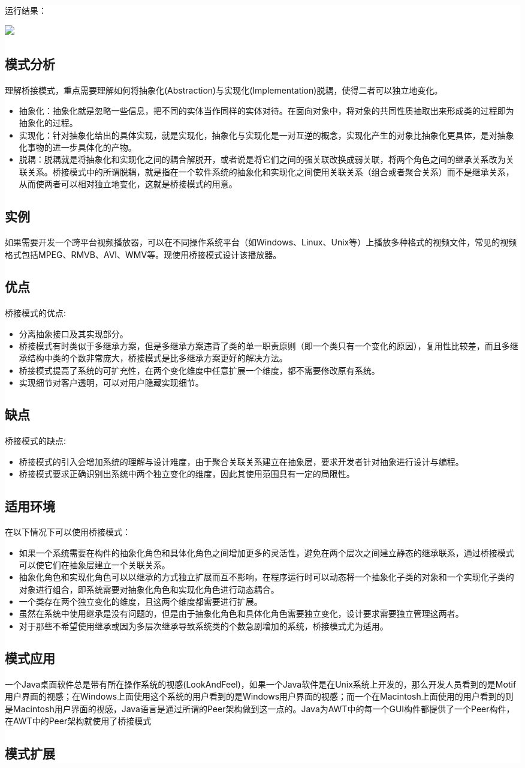 运行结果：

![](https://res.gitlore.com/2017/03/17/00A4009250F36BA5A736C45347B43BDA.jpg)


## 模式分析

理解桥接模式，重点需要理解如何将抽象化(Abstraction)与实现化(Implementation)脱耦，使得二者可以独立地变化。

* 抽象化：抽象化就是忽略一些信息，把不同的实体当作同样的实体对待。在面向对象中，将对象的共同性质抽取出来形成类的过程即为抽象化的过程。
* 实现化：针对抽象化给出的具体实现，就是实现化，抽象化与实现化是一对互逆的概念，实现化产生的对象比抽象化更具体，是对抽象化事物的进一步具体化的产物。
* 脱耦：脱耦就是将抽象化和实现化之间的耦合解脱开，或者说是将它们之间的强关联改换成弱关联，将两个角色之间的继承关系改为关联关系。桥接模式中的所谓脱耦，就是指在一个软件系统的抽象化和实现化之间使用关联关系（组合或者聚合关系）而不是继承关系，从而使两者可以相对独立地变化，这就是桥接模式的用意。


## 实例
如果需要开发一个跨平台视频播放器，可以在不同操作系统平台（如Windows、Linux、Unix等）上播放多种格式的视频文件，常见的视频格式包括MPEG、RMVB、AVI、WMV等。现使用桥接模式设计该播放器。

## 优点
桥接模式的优点:

* 分离抽象接口及其实现部分。
* 桥接模式有时类似于多继承方案，但是多继承方案违背了类的单一职责原则（即一个类只有一个变化的原因），复用性比较差，而且多继承结构中类的个数非常庞大，桥接模式是比多继承方案更好的解决方法。
* 桥接模式提高了系统的可扩充性，在两个变化维度中任意扩展一个维度，都不需要修改原有系统。
* 实现细节对客户透明，可以对用户隐藏实现细节。

## 缺点

桥接模式的缺点:

* 桥接模式的引入会增加系统的理解与设计难度，由于聚合关联关系建立在抽象层，要求开发者针对抽象进行设计与编程。 
* 桥接模式要求正确识别出系统中两个独立变化的维度，因此其使用范围具有一定的局限性。

## 适用环境

在以下情况下可以使用桥接模式：

* 如果一个系统需要在构件的抽象化角色和具体化角色之间增加更多的灵活性，避免在两个层次之间建立静态的继承联系，通过桥接模式可以使它们在抽象层建立一个关联关系。
* 抽象化角色和实现化角色可以以继承的方式独立扩展而互不影响，在程序运行时可以动态将一个抽象化子类的对象和一个实现化子类的对象进行组合，即系统需要对抽象化角色和实现化角色进行动态耦合。
* 一个类存在两个独立变化的维度，且这两个维度都需要进行扩展。
* 虽然在系统中使用继承是没有问题的，但是由于抽象化角色和具体化角色需要独立变化，设计要求需要独立管理这两者。
* 对于那些不希望使用继承或因为多层次继承导致系统类的个数急剧增加的系统，桥接模式尤为适用。

## 模式应用
一个Java桌面软件总是带有所在操作系统的视感(LookAndFeel)，如果一个Java软件是在Unix系统上开发的，那么开发人员看到的是Motif用户界面的视感；在Windows上面使用这个系统的用户看到的是Windows用户界面的视感；而一个在Macintosh上面使用的用户看到的则是Macintosh用户界面的视感，Java语言是通过所谓的Peer架构做到这一点的。Java为AWT中的每一个GUI构件都提供了一个Peer构件，在AWT中的Peer架构就使用了桥接模式

## 模式扩展
